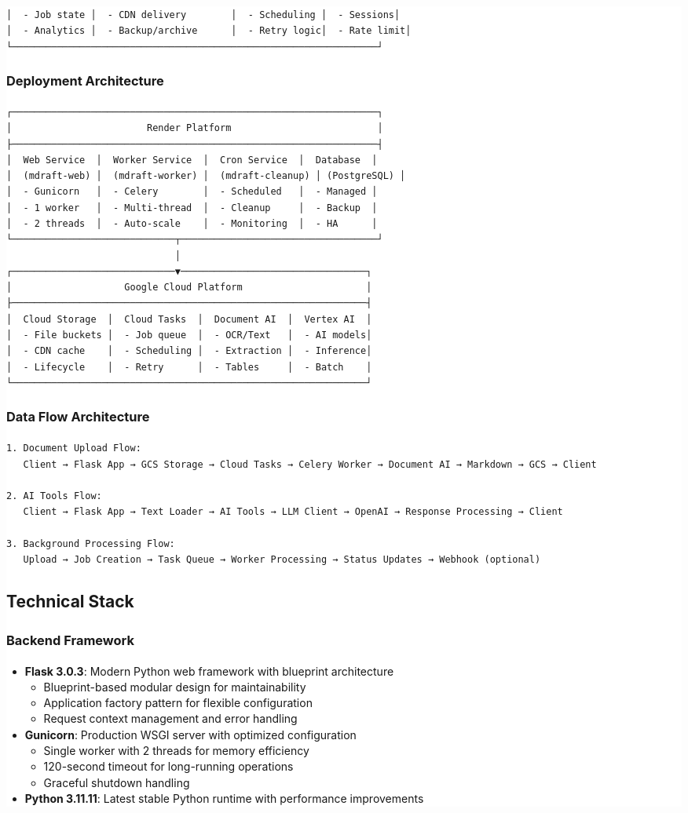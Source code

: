 ```
│  - Job state │  - CDN delivery        │  - Scheduling │  - Sessions│
│  - Analytics │  - Backup/archive      │  - Retry logic│  - Rate limit│
└─────────────────────────────────────────────────────────────────┘
```

### Deployment Architecture

```
┌─────────────────────────────────────────────────────────────────┐
│                        Render Platform                          │
├─────────────────────────────────────────────────────────────────┤
│  Web Service  │  Worker Service  │  Cron Service  │  Database  │
│  (mdraft-web) │  (mdraft-worker) │  (mdraft-cleanup) │ (PostgreSQL) │
│  - Gunicorn   │  - Celery        │  - Scheduled   │  - Managed │
│  - 1 worker   │  - Multi-thread  │  - Cleanup     │  - Backup  │
│  - 2 threads  │  - Auto-scale    │  - Monitoring  │  - HA      │
└─────────────────────────────┬───────────────────────────────────┘
                              │
┌─────────────────────────────▼─────────────────────────────────┐
│                    Google Cloud Platform                      │
├───────────────────────────────────────────────────────────────┤
│  Cloud Storage  │  Cloud Tasks  │  Document AI  │  Vertex AI  │
│  - File buckets │  - Job queue  │  - OCR/Text   │  - AI models│
│  - CDN cache    │  - Scheduling │  - Extraction │  - Inference│
│  - Lifecycle    │  - Retry      │  - Tables     │  - Batch    │
└───────────────────────────────────────────────────────────────┘
```

### Data Flow Architecture

```
1. Document Upload Flow:
   Client → Flask App → GCS Storage → Cloud Tasks → Celery Worker → Document AI → Markdown → GCS → Client

2. AI Tools Flow:
   Client → Flask App → Text Loader → AI Tools → LLM Client → OpenAI → Response Processing → Client

3. Background Processing Flow:
   Upload → Job Creation → Task Queue → Worker Processing → Status Updates → Webhook (optional)
```

## Technical Stack

### Backend Framework
- **Flask 3.0.3**: Modern Python web framework with blueprint architecture
  - Blueprint-based modular design for maintainability
  - Application factory pattern for flexible configuration
  - Request context management and error handling
- **Gunicorn**: Production WSGI server with optimized configuration
  - Single worker with 2 threads for memory efficiency
  - 120-second timeout for long-running operations
  - Graceful shutdown handling
- **Python 3.11.11**: Latest stable Python runtime with performance improvements
